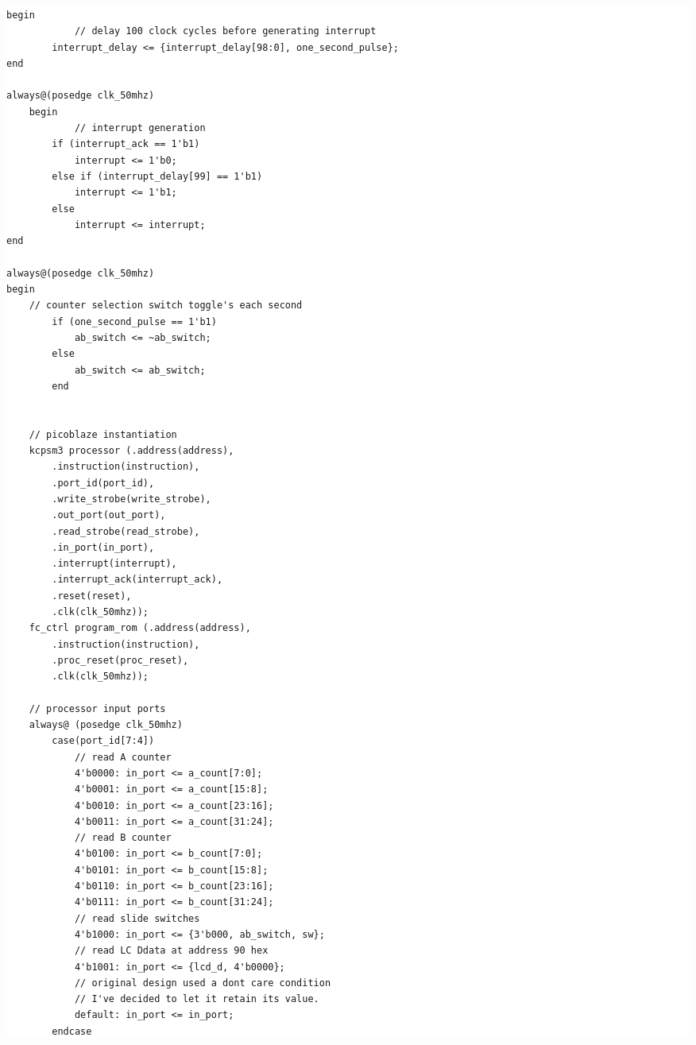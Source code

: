     begin
                // delay 100 clock cycles before generating interrupt
            interrupt_delay <= {interrupt_delay[98:0], one_second_pulse};
    end

    always@(posedge clk_50mhz)
        begin
                // interrupt generation
            if (interrupt_ack == 1'b1)
                interrupt <= 1'b0;
            else if (interrupt_delay[99] == 1'b1)
                interrupt <= 1'b1;
            else
                interrupt <= interrupt;
    end     

    always@(posedge clk_50mhz)
    begin
        // counter selection switch toggle's each second
            if (one_second_pulse == 1'b1)
                ab_switch <= ~ab_switch;
            else
                ab_switch <= ab_switch;
            end
            
            
        // picoblaze instantiation
        kcpsm3 processor (.address(address), 
            .instruction(instruction),
            .port_id(port_id),
            .write_strobe(write_strobe),
            .out_port(out_port),
            .read_strobe(read_strobe),
            .in_port(in_port),
            .interrupt(interrupt),
            .interrupt_ack(interrupt_ack),
            .reset(reset),
            .clk(clk_50mhz));
        fc_ctrl program_rom (.address(address),
            .instruction(instruction),
            .proc_reset(proc_reset),
            .clk(clk_50mhz));
            
        // processor input ports
        always@ (posedge clk_50mhz)
            case(port_id[7:4])
                // read A counter
                4'b0000: in_port <= a_count[7:0];
                4'b0001: in_port <= a_count[15:8];
                4'b0010: in_port <= a_count[23:16];
                4'b0011: in_port <= a_count[31:24];         
                // read B counter
                4'b0100: in_port <= b_count[7:0];
                4'b0101: in_port <= b_count[15:8];
                4'b0110: in_port <= b_count[23:16];
                4'b0111: in_port <= b_count[31:24];     
                // read slide switches
                4'b1000: in_port <= {3'b000, ab_switch, sw};
                // read LC Ddata at address 90 hex
                4'b1001: in_port <= {lcd_d, 4'b0000};
                // original design used a dont care condition
                // I've decided to let it retain its value.
                default: in_port <= in_port;
            endcase 
        